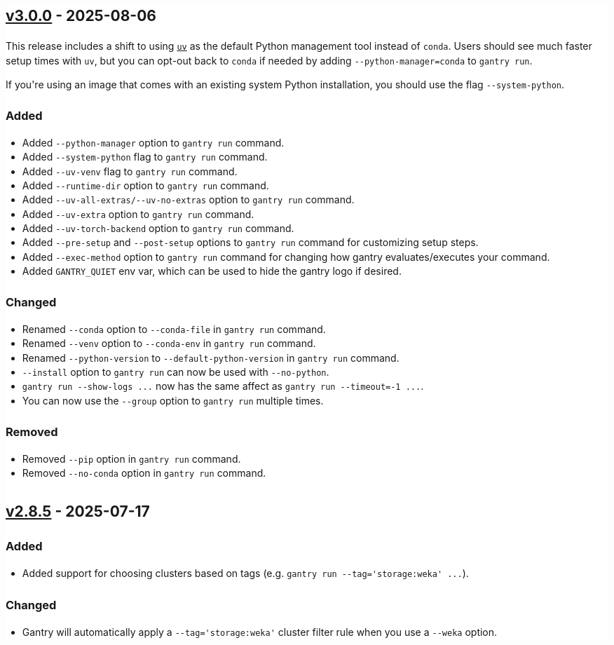 ## [v3.0.0](https://github.com/allenai/beaker-gantry/releases/tag/v3.0.0) - 2025-08-06

This release includes a shift to using [`uv`](https://docs.astral.sh/uv) as the default Python management tool instead of `conda`.
Users should see much faster setup times with `uv`, but you can opt-out back to `conda` if needed by adding `--python-manager=conda` to `gantry run`.

If you're using an image that comes with an existing system Python installation, you should use the flag `--system-python`.

### Added

- Added `--python-manager` option to `gantry run` command.
- Added `--system-python` flag to `gantry run` command.
- Added `--uv-venv` flag to `gantry run` command.
- Added `--runtime-dir` option to `gantry run` command.
- Added `--uv-all-extras/--uv-no-extras` option to `gantry run` command.
- Added `--uv-extra` option to `gantry run` command.
- Added `--uv-torch-backend` option to `gantry run` command.
- Added `--pre-setup` and `--post-setup` options to `gantry run` command for customizing setup steps.
- Added `--exec-method` option to `gantry run` command for changing how gantry evaluates/executes your command.
- Added `GANTRY_QUIET` env var, which can be used to hide the gantry logo if desired.

### Changed

- Renamed `--conda` option to `--conda-file` in `gantry run` command.
- Renamed `--venv` option to `--conda-env` in `gantry run` command.
- Renamed `--python-version` to `--default-python-version` in `gantry run` command.
- `--install` option to `gantry run` can now be used with `--no-python`.
- `gantry run --show-logs ...` now has the same affect as `gantry run --timeout=-1 ...`.
- You can now use the `--group` option to `gantry run` multiple times.

### Removed

- Removed `--pip` option in `gantry run` command.
- Removed `--no-conda` option in `gantry run` command.

## [v2.8.5](https://github.com/allenai/beaker-gantry/releases/tag/v2.8.5) - 2025-07-17

### Added

- Added support for choosing clusters based on tags (e.g. `gantry run --tag='storage:weka' ...`).

### Changed

- Gantry will automatically apply a `--tag='storage:weka'` cluster filter rule when you use a `--weka` option.

